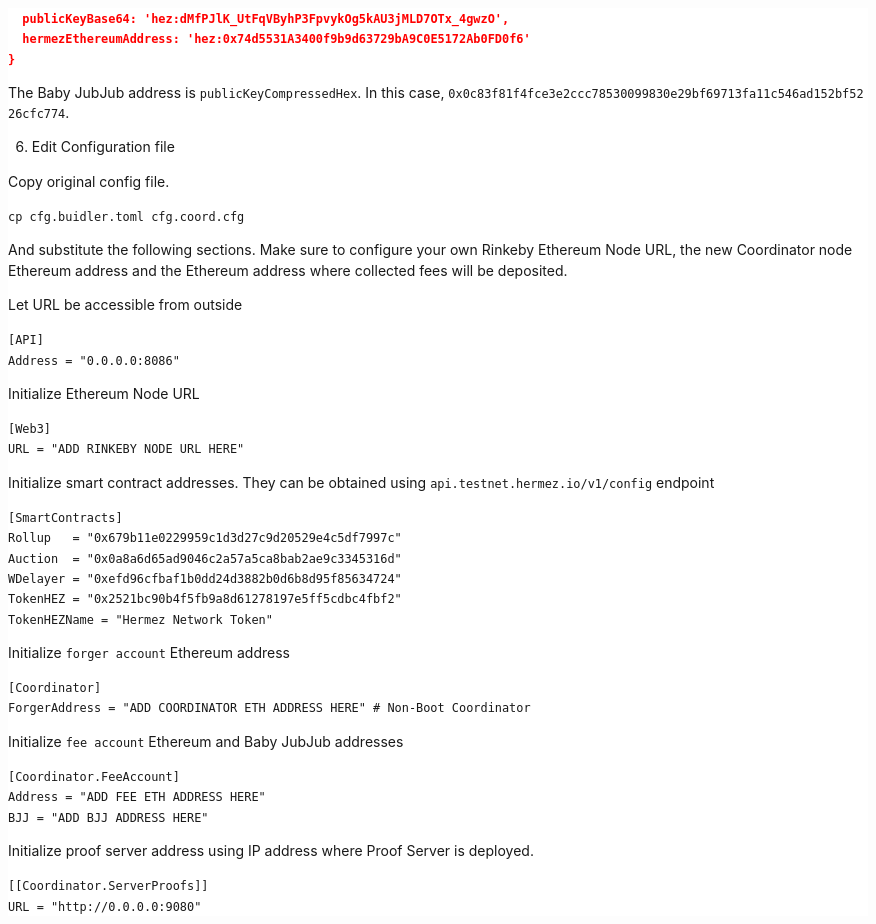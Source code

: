 ```json
  publicKeyBase64: 'hez:dMfPJlK_UtFqVByhP3FpvykOg5kAU3jMLD7OTx_4gwzO',
  hermezEthereumAddress: 'hez:0x74d5531A3400f9b9d63729bA9C0E5172Ab0FD0f6'
}
```
The Baby JubJub address is `publicKeyCompressedHex`. In this case, `0x0c83f81f4fce3e2ccc78530099830e29bf69713fa11c546ad152bf5226cfc774`.

6. Edit Configuration file

Copy original config file.
```shell
cp cfg.buidler.toml cfg.coord.cfg
```
And substitute the following sections. Make sure to configure your own Rinkeby Ethereum Node URL, the new Coordinator node Ethereum address and the Ethereum address where
collected fees will be deposited.

Let URL be accessible from outside
```
[API]
Address = "0.0.0.0:8086"
```

Initialize Ethereum Node URL
```
[Web3]
URL = "ADD RINKEBY NODE URL HERE"
```

Initialize smart contract addresses. They can be obtained using `api.testnet.hermez.io/v1/config` endpoint

```
[SmartContracts]
Rollup   = "0x679b11e0229959c1d3d27c9d20529e4c5df7997c"
Auction  = "0x0a8a6d65ad9046c2a57a5ca8bab2ae9c3345316d"
WDelayer = "0xefd96cfbaf1b0dd24d3882b0d6b8d95f85634724"
TokenHEZ = "0x2521bc90b4f5fb9a8d61278197e5ff5cdbc4fbf2"
TokenHEZName = "Hermez Network Token"
```

Initialize `forger account` Ethereum address
```
[Coordinator]
ForgerAddress = "ADD COORDINATOR ETH ADDRESS HERE" # Non-Boot Coordinator
```

Initialize `fee account` Ethereum and Baby JubJub addresses
```
[Coordinator.FeeAccount]
Address = "ADD FEE ETH ADDRESS HERE"
BJJ = "ADD BJJ ADDRESS HERE"
```

Initialize proof server address using IP address where Proof Server is deployed.
```
[[Coordinator.ServerProofs]]
URL = "http://0.0.0.0:9080"
```

